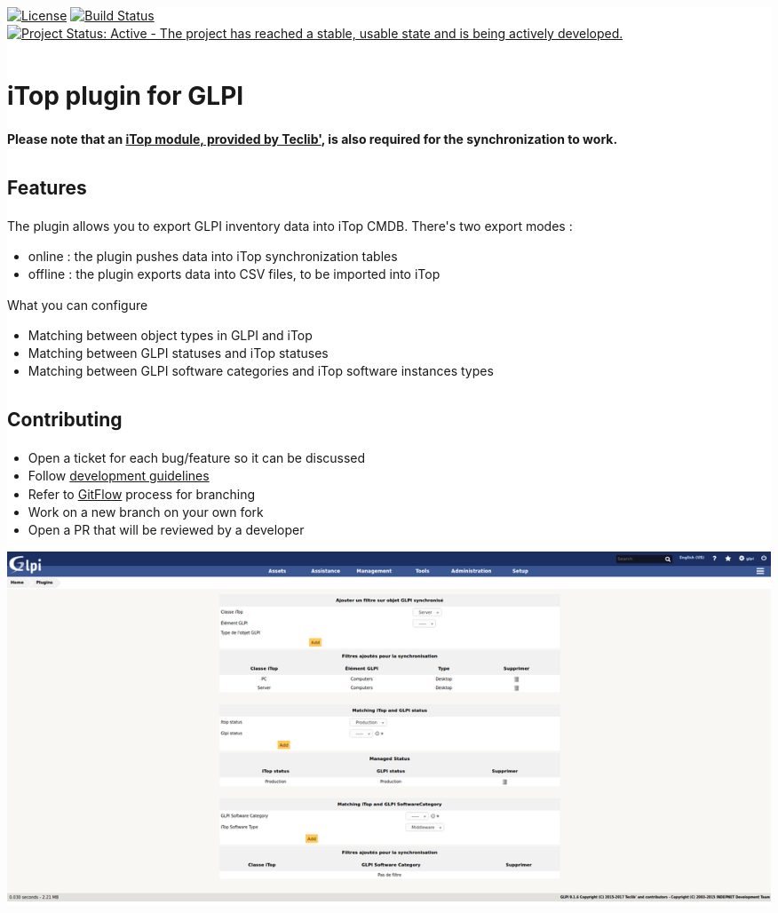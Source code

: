 [![License](https://img.shields.io/github/license/pluginsGLPI/itop.svg?&label=License)](https://github.com/pluginsGLPI/itop/blob/master/LICENSE)
[![Build Status](https://secure.travis-ci.org/pluginsGLPI/itop.svg?branch=master)](https://secure.travis-ci.org/pluginsGLPI/itop)
[![Project Status: Active - The project has reached a stable, usable state and is being actively developed.](http://www.repostatus.org/badges/latest/active.svg)](http://www.repostatus.org/#active)

# iTop plugin for GLPI

**Please note that an [iTop module, provided by Teclib'](https://github.com/TECLIB/teclib-itop-glpi-module), is also required for the synchronization to work.**

## Features

The plugin allows you to export GLPI inventory data into iTop CMDB.
There's two export modes :
- online : the plugin pushes data into iTop synchronization tables
- offline : the plugin exports data into CSV files, to be imported into iTop

What you can configure
- Matching between object types in GLPI and iTop
- Matching between GLPI statuses and iTop statuses
- Matching between GLPI software categories and iTop software instances types

## Contributing

* Open a ticket for each bug/feature so it can be discussed
* Follow [development guidelines](http://glpi-developer-documentation.readthedocs.io/en/latest/plugins.html)
* Refer to [GitFlow](http://git-flow.readthedocs.io/) process for branching
* Work on a new branch on your own fork
* Open a PR that will be reviewed by a developer

![3.-Screenshot](/screenshot.png "Screenshot")
